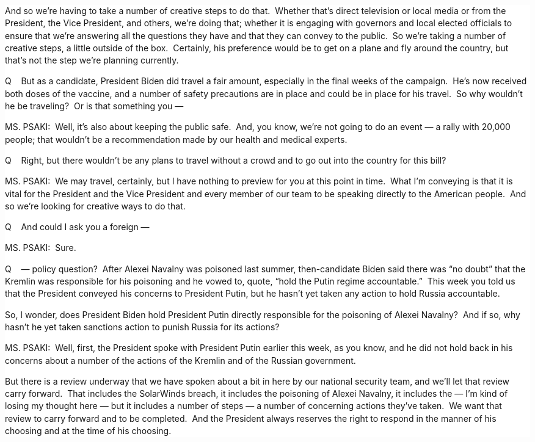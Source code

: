 And so we’re having to take a number of creative steps to do that. 
Whether that’s direct television or local media or from the President,
the Vice President, and others, we’re doing that; whether it is engaging
with governors and local elected officials to ensure that we’re
answering all the questions they have and that they can convey to the
public.  So we’re taking a number of creative steps, a little outside of
the box.  Certainly, his preference would be to get on a plane and fly
around the country, but that’s not the step we’re planning currently.

Q    But as a candidate, President Biden did travel a fair amount,
especially in the final weeks of the campaign.  He’s now received both
doses of the vaccine, and a number of safety precautions are in place
and could be in place for his travel.  So why wouldn’t he be traveling? 
Or is that something you —

MS. PSAKI:  Well, it’s also about keeping the public safe.  And, you
know, we’re not going to do an event — a rally with 20,000 people; that
wouldn’t be a recommendation made by our health and medical experts.

Q    Right, but there wouldn’t be any plans to travel without a crowd
and to go out into the country for this bill? 

MS. PSAKI:  We may travel, certainly, but I have nothing to preview for
you at this point in time.  What I’m conveying is that it is vital for
the President and the Vice President and every member of our team to be
speaking directly to the American people.  And so we’re looking for
creative ways to do that.

Q    And could I ask you a foreign —

MS. PSAKI:  Sure.

Q    — policy question?  After Alexei Navalny was poisoned last summer,
then-candidate Biden said there was “no doubt” that the Kremlin was
responsible for his poisoning and he vowed to, quote, “hold the Putin
regime accountable.”  This week you told us that the President conveyed
his concerns to President Putin, but he hasn’t yet taken any action to
hold Russia accountable. 

So, I wonder, does President Biden hold President Putin directly
responsible for the poisoning of Alexei Navalny?  And if so, why hasn’t
he yet taken sanctions action to punish Russia for its actions?

MS. PSAKI:  Well, first, the President spoke with President Putin
earlier this week, as you know, and he did not hold back in his concerns
about a number of the actions of the Kremlin and of the Russian
government. 

But there is a review underway that we have spoken about a bit in here
by our national security team, and we’ll let that review carry forward. 
That includes the SolarWinds breach, it includes the poisoning of Alexei
Navalny, it includes the — I’m kind of losing my thought here — but it
includes a number of steps — a number of concerning actions they’ve
taken.  We want that review to carry forward and to be completed.  And
the President always reserves the right to respond in the manner of his
choosing and at the time of his choosing.

